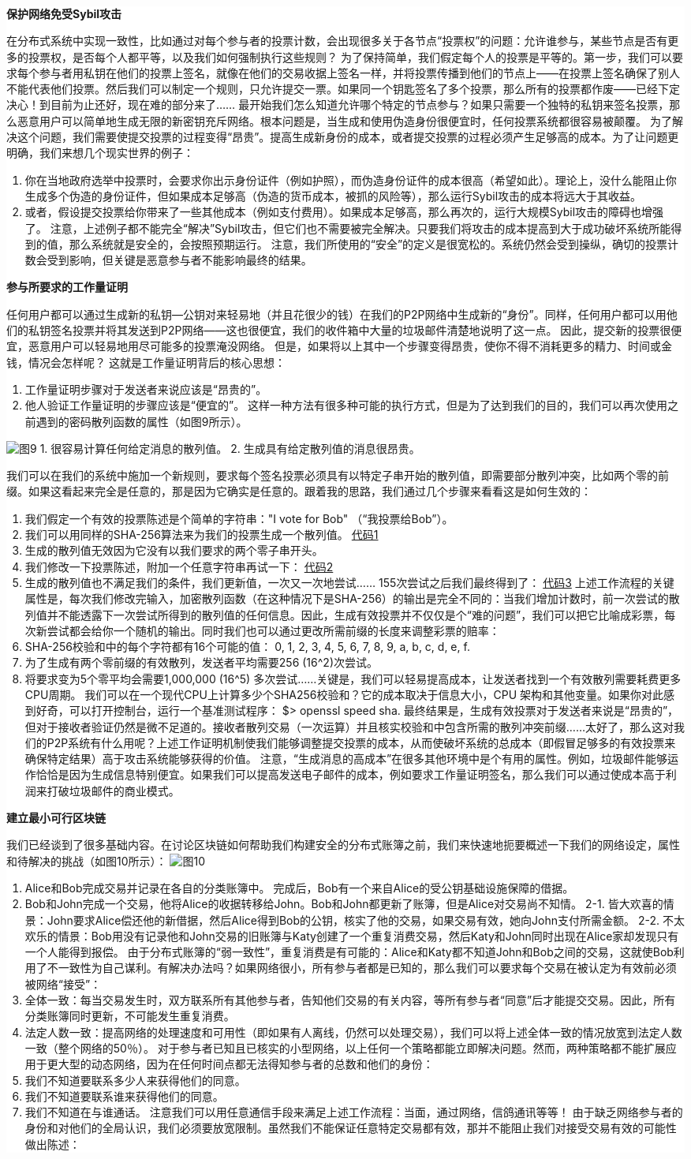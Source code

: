 <strong>保护网络免受Sybil攻击</strong>

在分布式系统中实现一致性，比如通过对每个参与者的投票计数，会出现很多关于各节点“投票权”的问题：允许谁参与，某些节点是否有更多的投票权，是否每个人都平等，以及我们如何强制执行这些规则？
为了保持简单，我们假定每个人的投票是平等的。第一步，我们可以要求每个参与者用私钥在他们的投票上签名，就像在他们的交易收据上签名一样，并将投票传播到他们的节点上——在投票上签名确保了别人不能代表他们投票。然后我们可以制定一个规则，只允许提交一票。如果同一个钥匙签名了多个投票，那么所有的投票都作废——已经下定决心！到目前为止还好，现在难的部分来了……
最开始我们怎么知道允许哪个特定的节点参与？如果只需要一个独特的私钥来签名投票，那么恶意用户可以简单地生成无限的新密钥充斥网络。根本问题是，当生成和使用伪造身份很便宜时，任何投票系统都很容易被颠覆。
为了解决这个问题，我们需要使提交投票的过程变得“昂贵”。提高生成新身份的成本，或者提交投票的过程必须产生足够高的成本。为了让问题更明确，我们来想几个现实世界的例子：
1. 你在当地政府选举中投票时，会要求你出示身份证件（例如护照），而伪造身份证件的成本很高（希望如此）。理论上，没什么能阻止你生成多个伪造的身份证件，但如果成本足够高（伪造的货币成本，被抓的风险等），那么运行Sybil攻击的成本将远大于其收益。
2. 或者，假设提交投票给你带来了一些其他成本（例如支付费用）。如果成本足够高，那么再次的，运行大规模Sybil攻击的障碍也增强了。
注意，上述例子都不能完全“解决”Sybil攻击，但它们也不需要被完全解决。只要我们将攻击的成本提高到大于成功破坏系统所能得到的值，那么系统就是安全的，会按照预期运行。
注意，我们所使用的“安全”的定义是很宽松的。系统仍然会受到操纵，确切的投票计数会受到影响，但关键是恶意参与者不能影响最终的结果。

<strong>参与所要求的工作量证明</strong>

任何用户都可以通过生成新的私钥—公钥对来轻易地（并且花很少的钱）在我们的P2P网络中生成新的“身份”。同样，任何用户都可以用他们的私钥签名投票并将其发送到P2P网络——这也很便宜，我们的收件箱中大量的垃圾邮件清楚地说明了这一点。 因此，提交新的投票很便宜，恶意用户可以轻易地用尽可能多的投票淹没网络。
但是，如果将以上其中一个步骤变得昂贵，使你不得不消耗更多的精力、时间或金钱，情况会怎样呢？ 这就是工作量证明背后的核心思想：
1. 工作量证明步骤对于发送者来说应该是“昂贵的”。
2. 他人验证工作量证明的步骤应该是“便宜的”。
这样一种方法有很多种可能的执行方式，但是为了达到我们的目的，我们可以再次使用之前遇到的密码散列函数的属性（如图9所示）。
<img src="http://ipad-cms.csdn.net/cms/attachment/201701/5864cf7da009d.png" alt="图9" title="图9" />
1. 很容易计算任何给定消息的散列值。
2. 生成具有给定散列值的消息很昂贵。

我们可以在我们的系统中施加一个新规则，要求每个签名投票必须具有以特定子串开始的散列值，即需要部分散列冲突，比如两个零的前缀。如果这看起来完全是任意的，那是因为它确实是任意的。跟着我的思路，我们通过几个步骤来看看这是如何生效的：
1. 我们假定一个有效的投票陈述是个简单的字符串："I vote for Bob" （“我投票给Bob”）。
2. 我们可以用同样的SHA-256算法来为我们的投票生成一个散列值。
<a target="_blank" href="http://ipad-cms.csdn.net/cms/article/code/3305">代码1</a>
3. 生成的散列值无效因为它没有以我们要求的两个零子串开头。
4. 我们修改一下投票陈述，附加一个任意字符串再试一下：
<a target="_blank" href="http://ipad-cms.csdn.net/cms/article/code/3306">代码2</a>
5. 生成的散列值也不满足我们的条件，我们更新值，一次又一次地尝试…… 155次尝试之后我们最终得到了：
<a target="_blank" href="http://ipad-cms.csdn.net/cms/article/code/3307">代码3</a>
上述工作流程的关键属性是，每次我们修改完输入，加密散列函数（在这种情况下是SHA-256）的输出是完全不同的：当我们增加计数时，前一次尝试的散列值并不能透露下一次尝试所得到的散列值的任何信息。因此，生成有效投票并不仅仅是个“难的问题”，我们可以把它比喻成彩票，每次新尝试都会给你一个随机的输出。同时我们也可以通过更改所需前缀的长度来调整彩票的赔率：
1. SHA-256校验和中的每个字符都有16个可能的值： 0, 1, 2, 3, 4, 5, 6, 7, 8, 9, a, b, c, d, e, f.
2. 为了生成有两个零前缀的有效散列，发送者平均需要256 (16^2)次尝试。
3. 将要求变为5个零平均会需要1,000,000 (16^5) 多次尝试……关键是，我们可以轻易提高成本，让发送者找到一个有效散列需要耗费更多CPU周期。
我们可以在一个现代CPU上计算多少个SHA256校验和？它的成本取决于信息大小，CPU 架构和其他变量。如果你对此感到好奇，可以打开控制台，运行一个基准测试程序： $> openssl speed sha. 
最终结果是，生成有效投票对于发送者来说是“昂贵的”，但对于接收者验证仍然是微不足道的。接收者散列交易（一次运算）并且核实校验和中包含所需的散列冲突前缀……太好了，那么这对我们的P2P系统有什么用呢？上述工作证明机制使我们能够调整提交投票的成本，从而使破坏系统的总成本（即假冒足够多的有效投票来确保特定结果）高于攻击系统能够获得的价值。
注意，“生成消息的高成本”在很多其他环境中是个有用的属性。例如，垃圾邮件能够运作恰恰是因为生成信息特别便宜。如果我们可以提高发送电子邮件的成本，例如要求工作量证明签名，那么我们可以通过使成本高于利润来打破垃圾邮件的商业模式。

<strong>建立最小可行区块链</strong>

我们已经谈到了很多基础内容。在讨论区块链如何帮助我们构建安全的分布式账簿之前，我们来快速地扼要概述一下我们的网络设定，属性和待解决的挑战（如图10所示）：
<img src="http://ipad-cms.csdn.net/cms/attachment/201701/5864d3e586cbf.png" alt="图10" title="图10" />
1. Alice和Bob完成交易并记录在各自的分类账簿中。 完成后，Bob有一个来自Alice的受公钥基础设施保障的借据。
2. Bob和John完成一个交易，他将Alice的收据转移给John。Bob和John都更新了账簿，但是Alice对交易尚不知情。 
2-1. 皆大欢喜的情景：John要求Alice偿还他的新借据，然后Alice得到Bob的公钥，核实了他的交易，如果交易有效，她向John支付所需金额。 
2-2. 不太欢乐的情景：Bob用没有记录他和John交易的旧账簿与Katy创建了一个重复消费交易，然后Katy和John同时出现在Alice家却发现只有一个人能得到报偿。
由于分布式账簿的“弱一致性”，重复消费是有可能的：Alice和Katy都不知道John和Bob之间的交易，这就使Bob利用了不一致性为自己谋利。有解决办法吗？如果网络很小，所有参与者都是已知的，那么我们可以要求每个交易在被认定为有效前必须被网络“接受”：
1. 全体一致：每当交易发生时，双方联系所有其他参与者，告知他们交易的有关内容，等所有参与者“同意”后才能提交交易。因此，所有分类账簿同时更新，不可能发生重复消费。
2. 法定人数一致：提高网络的处理速度和可用性（即如果有人离线，仍然可以处理交易），我们可以将上述全体一致的情况放宽到法定人数一致（整个网络的50％）。
对于参与者已知且已核实的小型网络，以上任何一个策略都能立即解决问题。然而，两种策略都不能扩展应用于更大型的动态网络，因为在任何时间点都无法得知参与者的总数和他们的身份：
1. 我们不知道要联系多少人来获得他们的同意。
2. 我们不知道要联系谁来获得他们的同意。
3. 我们不知道在与谁通话。
注意我们可以用任意通信手段来满足上述工作流程：当面，通过网络，信鸽通讯等等！ 
由于缺乏网络参与者的身份和对他们的全局认识，我们必须要放宽限制。虽然我们不能保证任意特定交易都有效，那并不能阻止我们对接受交易有效的可能性做出陈述：